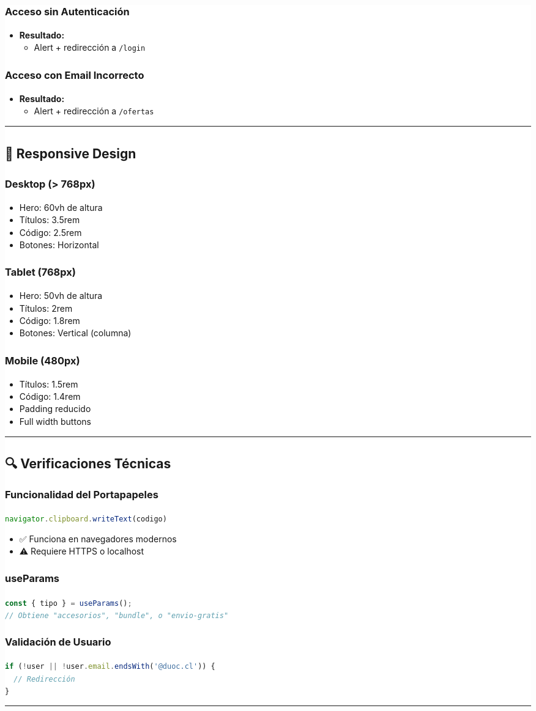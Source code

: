 ### Acceso sin Autenticación
- **Resultado:**
  - Alert + redirección a `/login`

### Acceso con Email Incorrecto
- **Resultado:**
  - Alert + redirección a `/ofertas`

---

## 📱 Responsive Design

### Desktop (> 768px)
- Hero: 60vh de altura
- Títulos: 3.5rem
- Código: 2.5rem
- Botones: Horizontal

### Tablet (768px)
- Hero: 50vh de altura
- Títulos: 2rem
- Código: 1.8rem
- Botones: Vertical (columna)

### Mobile (480px)
- Títulos: 1.5rem
- Código: 1.4rem
- Padding reducido
- Full width buttons

---

## 🔍 Verificaciones Técnicas

### Funcionalidad del Portapapeles
```javascript
navigator.clipboard.writeText(codigo)
```
- ✅ Funciona en navegadores modernos
- ⚠️ Requiere HTTPS o localhost

### useParams
```javascript
const { tipo } = useParams();
// Obtiene "accesorios", "bundle", o "envio-gratis"
```

### Validación de Usuario
```javascript
if (!user || !user.email.endsWith('@duoc.cl')) {
  // Redirección
}
```

---